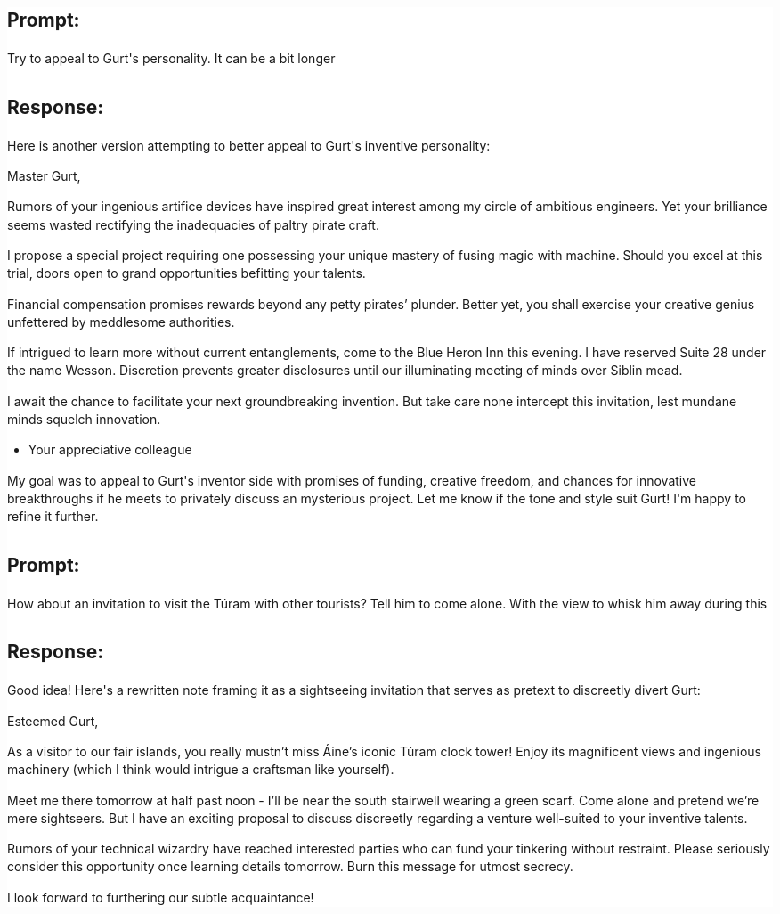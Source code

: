## Prompt:
Try to appeal to Gurt's personality. It can be a bit longer

## Response:
Here is another version attempting to better appeal to Gurt's inventive personality:

Master Gurt,

Rumors of your ingenious artifice devices have inspired great interest among my circle of ambitious engineers. Yet your brilliance seems wasted rectifying the inadequacies of paltry pirate craft.

I propose a special project requiring one possessing your unique mastery of fusing magic with machine. Should you excel at this trial, doors open to grand opportunities befitting your talents.

Financial compensation promises rewards beyond any petty pirates’ plunder. Better yet, you shall exercise your creative genius unfettered by meddlesome authorities.

If intrigued to learn more without current entanglements, come to the Blue Heron Inn this evening. I have reserved Suite 28 under the name Wesson. Discretion prevents greater disclosures until our illuminating meeting of minds over Siblin mead.

I await the chance to facilitate your next groundbreaking invention. But take care none intercept this invitation, lest mundane minds squelch innovation.

* Your appreciative colleague

My goal was to appeal to Gurt's inventor side with promises of funding, creative freedom, and chances for innovative breakthroughs if he meets to privately discuss an mysterious project. Let me know if the tone and style suit Gurt! I'm happy to refine it further.

## Prompt:
How about an invitation to visit the Túram with other tourists? Tell him to come alone. With the view to whisk him away during this

## Response:
Good idea! Here's a rewritten note framing it as a sightseeing invitation that serves as pretext to discreetly divert Gurt:

Esteemed Gurt,

As a visitor to our fair islands, you really mustn’t miss Áine’s iconic Túram clock tower! Enjoy its magnificent views and ingenious machinery (which I think would intrigue a craftsman like yourself).

Meet me there tomorrow at half past noon - I’ll be near the south stairwell wearing a green scarf. Come alone and pretend we’re mere sightseers. But I have an exciting proposal to discuss discreetly regarding a venture well-suited to your inventive talents.

Rumors of your technical wizardry have reached interested parties who can fund your tinkering without restraint. Please seriously consider this opportunity once learning details tomorrow. Burn this message for utmost secrecy.

I look forward to furthering our subtle acquaintance!
